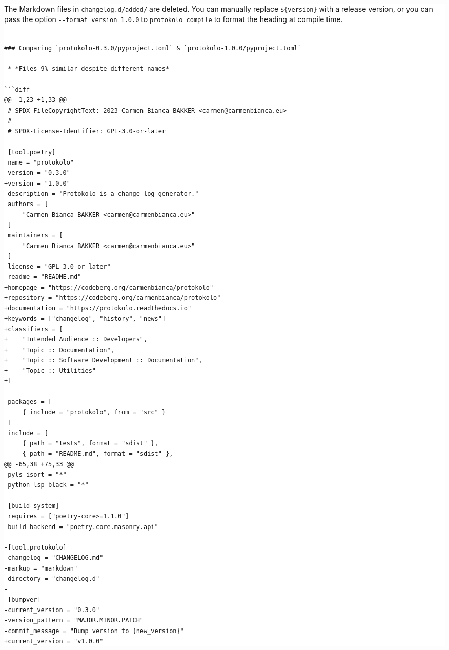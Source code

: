  The Markdown files in `changelog.d/added/` are deleted. You can manually replace
 `${version}` with a release version, or you can pass the option
 `--format version 1.0.0` to `protokolo compile` to format the heading at compile
 time.
```

### Comparing `protokolo-0.3.0/pyproject.toml` & `protokolo-1.0.0/pyproject.toml`

 * *Files 9% similar despite different names*

```diff
@@ -1,23 +1,33 @@
 # SPDX-FileCopyrightText: 2023 Carmen Bianca BAKKER <carmen@carmenbianca.eu>
 #
 # SPDX-License-Identifier: GPL-3.0-or-later
 
 [tool.poetry]
 name = "protokolo"
-version = "0.3.0"
+version = "1.0.0"
 description = "Protokolo is a change log generator."
 authors = [
     "Carmen Bianca BAKKER <carmen@carmenbianca.eu>"
 ]
 maintainers = [
     "Carmen Bianca BAKKER <carmen@carmenbianca.eu>"
 ]
 license = "GPL-3.0-or-later"
 readme = "README.md"
+homepage = "https://codeberg.org/carmenbianca/protokolo"
+repository = "https://codeberg.org/carmenbianca/protokolo"
+documentation = "https://protokolo.readthedocs.io"
+keywords = ["changelog", "history", "news"]
+classifiers = [
+    "Intended Audience :: Developers",
+    "Topic :: Documentation",
+    "Topic :: Software Development :: Documentation",
+    "Topic :: Utilities"
+]
 
 packages = [
     { include = "protokolo", from = "src" }
 ]
 include = [
     { path = "tests", format = "sdist" },
     { path = "README.md", format = "sdist" },
@@ -65,38 +75,33 @@
 pyls-isort = "*"
 python-lsp-black = "*"
 
 [build-system]
 requires = ["poetry-core>=1.1.0"]
 build-backend = "poetry.core.masonry.api"
 
-[tool.protokolo]
-changelog = "CHANGELOG.md"
-markup = "markdown"
-directory = "changelog.d"
-
 [bumpver]
-current_version = "0.3.0"
-version_pattern = "MAJOR.MINOR.PATCH"
-commit_message = "Bump version to {new_version}"
+current_version = "v1.0.0"
```